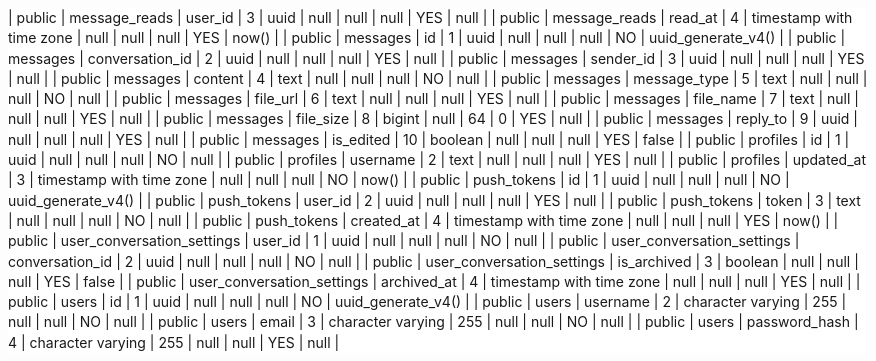 | public          | message_reads              | user_id                | 3      | uuid                        | null         | null  | null    | YES               | null                                               |
| public          | message_reads              | read_at                | 4      | timestamp with time zone    | null         | null  | null    | YES               | now()                                              |
| public          | messages                   | id                     | 1      | uuid                        | null         | null  | null    | NO                | uuid_generate_v4()                                 |
| public          | messages                   | conversation_id        | 2      | uuid                        | null         | null  | null    | YES               | null                                               |
| public          | messages                   | sender_id              | 3      | uuid                        | null         | null  | null    | YES               | null                                               |
| public          | messages                   | content                | 4      | text                        | null         | null  | null    | NO                | null                                               |
| public          | messages                   | message_type           | 5      | text                        | null         | null  | null    | NO                | null                                               |
| public          | messages                   | file_url               | 6      | text                        | null         | null  | null    | YES               | null                                               |
| public          | messages                   | file_name              | 7      | text                        | null         | null  | null    | YES               | null                                               |
| public          | messages                   | file_size              | 8      | bigint                      | null         | 64    | 0       | YES               | null                                               |
| public          | messages                   | reply_to               | 9      | uuid                        | null         | null  | null    | YES               | null                                               |
| public          | messages                   | is_edited              | 10     | boolean                     | null         | null  | null    | YES               | false                                              |
| public          | profiles                   | id                     | 1      | uuid                        | null         | null  | null    | NO                | null                                               |
| public          | profiles                   | username               | 2      | text                        | null         | null  | null    | YES               | null                                               |
| public          | profiles                   | updated_at             | 3      | timestamp with time zone    | null         | null  | null    | NO                | now()                                              |
| public          | push_tokens                | id                     | 1      | uuid                        | null         | null  | null    | NO                | uuid_generate_v4()                                 |
| public          | push_tokens                | user_id                | 2      | uuid                        | null         | null  | null    | YES               | null                                               |
| public          | push_tokens                | token                  | 3      | text                        | null         | null  | null    | NO                | null                                               |
| public          | push_tokens                | created_at             | 4      | timestamp with time zone    | null         | null  | null    | YES               | now()                                              |
| public          | user_conversation_settings | user_id                | 1      | uuid                        | null         | null  | null    | NO                | null                                               |
| public          | user_conversation_settings | conversation_id        | 2      | uuid                        | null         | null  | null    | NO                | null                                               |
| public          | user_conversation_settings | is_archived            | 3      | boolean                     | null         | null  | null    | YES               | false                                              |
| public          | user_conversation_settings | archived_at            | 4      | timestamp with time zone    | null         | null  | null    | YES               | null                                               |
| public          | users                      | id                     | 1      | uuid                        | null         | null  | null    | NO                | uuid_generate_v4()                                 |
| public          | users                      | username               | 2      | character varying           | 255          | null  | null    | NO                | null                                               |
| public          | users                      | email                  | 3      | character varying           | 255          | null  | null    | NO                | null                                               |
| public          | users                      | password_hash          | 4      | character varying           | 255          | null  | null    | YES               | null                                               |